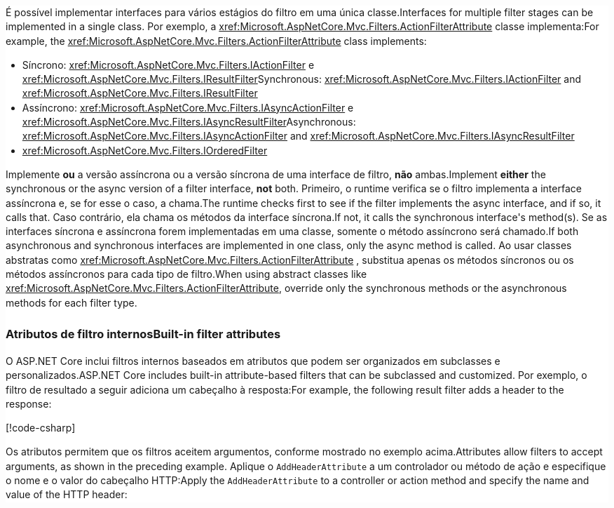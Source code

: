 <span data-ttu-id="a2122-155">É possível implementar interfaces para vários estágios do filtro em uma única classe.</span><span class="sxs-lookup"><span data-stu-id="a2122-155">Interfaces for multiple filter stages can be implemented in a single class.</span></span> <span data-ttu-id="a2122-156">Por exemplo, a <xref:Microsoft.AspNetCore.Mvc.Filters.ActionFilterAttribute> classe implementa:</span><span class="sxs-lookup"><span data-stu-id="a2122-156">For example, the <xref:Microsoft.AspNetCore.Mvc.Filters.ActionFilterAttribute> class implements:</span></span>

* <span data-ttu-id="a2122-157">Síncrono: <xref:Microsoft.AspNetCore.Mvc.Filters.IActionFilter> e  <xref:Microsoft.AspNetCore.Mvc.Filters.IResultFilter></span><span class="sxs-lookup"><span data-stu-id="a2122-157">Synchronous: <xref:Microsoft.AspNetCore.Mvc.Filters.IActionFilter> and  <xref:Microsoft.AspNetCore.Mvc.Filters.IResultFilter></span></span>
* <span data-ttu-id="a2122-158">Assíncrono: <xref:Microsoft.AspNetCore.Mvc.Filters.IAsyncActionFilter> e <xref:Microsoft.AspNetCore.Mvc.Filters.IAsyncResultFilter></span><span class="sxs-lookup"><span data-stu-id="a2122-158">Asynchronous: <xref:Microsoft.AspNetCore.Mvc.Filters.IAsyncActionFilter> and <xref:Microsoft.AspNetCore.Mvc.Filters.IAsyncResultFilter></span></span>
* <xref:Microsoft.AspNetCore.Mvc.Filters.IOrderedFilter>

<span data-ttu-id="a2122-159">Implemente **ou** a versão assíncrona ou a versão síncrona de uma interface de filtro, **não** ambas.</span><span class="sxs-lookup"><span data-stu-id="a2122-159">Implement **either** the synchronous or the async version of a filter interface, **not** both.</span></span> <span data-ttu-id="a2122-160">Primeiro, o runtime verifica se o filtro implementa a interface assíncrona e, se for esse o caso, a chama.</span><span class="sxs-lookup"><span data-stu-id="a2122-160">The runtime checks first to see if the filter implements the async interface, and if so, it calls that.</span></span> <span data-ttu-id="a2122-161">Caso contrário, ela chama os métodos da interface síncrona.</span><span class="sxs-lookup"><span data-stu-id="a2122-161">If not, it calls the synchronous interface's method(s).</span></span> <span data-ttu-id="a2122-162">Se as interfaces síncrona e assíncrona forem implementadas em uma classe, somente o método assíncrono será chamado.</span><span class="sxs-lookup"><span data-stu-id="a2122-162">If both asynchronous and synchronous interfaces are implemented in one class, only the async method is called.</span></span> <span data-ttu-id="a2122-163">Ao usar classes abstratas como <xref:Microsoft.AspNetCore.Mvc.Filters.ActionFilterAttribute> , substitua apenas os métodos síncronos ou os métodos assíncronos para cada tipo de filtro.</span><span class="sxs-lookup"><span data-stu-id="a2122-163">When using abstract classes like <xref:Microsoft.AspNetCore.Mvc.Filters.ActionFilterAttribute>, override only the synchronous methods or the asynchronous methods for each filter type.</span></span>

### <a name="built-in-filter-attributes"></a><span data-ttu-id="a2122-164">Atributos de filtro internos</span><span class="sxs-lookup"><span data-stu-id="a2122-164">Built-in filter attributes</span></span>

<span data-ttu-id="a2122-165">O ASP.NET Core inclui filtros internos baseados em atributos que podem ser organizados em subclasses e personalizados.</span><span class="sxs-lookup"><span data-stu-id="a2122-165">ASP.NET Core includes built-in attribute-based filters that can be subclassed and customized.</span></span> <span data-ttu-id="a2122-166">Por exemplo, o filtro de resultado a seguir adiciona um cabeçalho à resposta:</span><span class="sxs-lookup"><span data-stu-id="a2122-166">For example, the following result filter adds a header to the response:</span></span>

<a name="add-header-attribute"></a>

[!code-csharp[](./filters/3.1sample/FiltersSample/Filters/AddHeaderAttribute.cs?name=snippet)]

<span data-ttu-id="a2122-167">Os atributos permitem que os filtros aceitem argumentos, conforme mostrado no exemplo acima.</span><span class="sxs-lookup"><span data-stu-id="a2122-167">Attributes allow filters to accept arguments, as shown in the preceding example.</span></span> <span data-ttu-id="a2122-168">Aplique o `AddHeaderAttribute` a um controlador ou método de ação e especifique o nome e o valor do cabeçalho HTTP:</span><span class="sxs-lookup"><span data-stu-id="a2122-168">Apply the `AddHeaderAttribute` to a controller or action method and specify the name and value of the HTTP header:</span></span>
